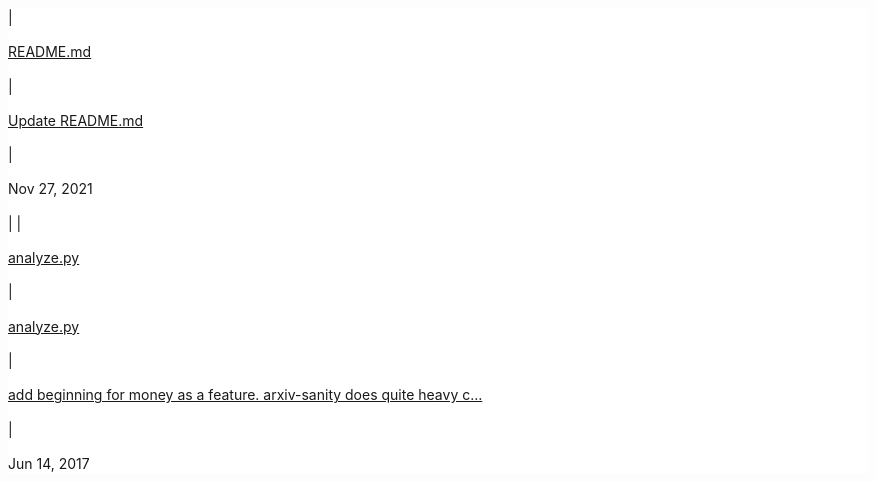 





 | 

[README.md](https://github.com/karpathy/arxiv-sanity-preserver/blob/master/README.md "README.md")







 | 

[Update README.md](https://github.com/karpathy/arxiv-sanity-preserver/commit/17b2c281b55574135bda9b9710e4706dee6d652b "Update README.md
Add mention of the new and improved arxiv-sanity-lite")



 | 

Nov 27, 2021

 |
| 

[analyze.py](https://github.com/karpathy/arxiv-sanity-preserver/blob/master/analyze.py "analyze.py")







 | 

[analyze.py](https://github.com/karpathy/arxiv-sanity-preserver/blob/master/analyze.py "analyze.py")







 | 

[add beginning for money as a feature. arxiv-sanity does quite heavy c…](https://github.com/karpathy/arxiv-sanity-preserver/commit/59711e0695c012d47ded038ce3f8bfb2e4ec13bb "add beginning for money as a feature. arxiv-sanity does quite heavy compute for recommendations and requires fairly expensive cloud solutions with a lot of GB of RAM etc.")



 | 

Jun 14, 2017
